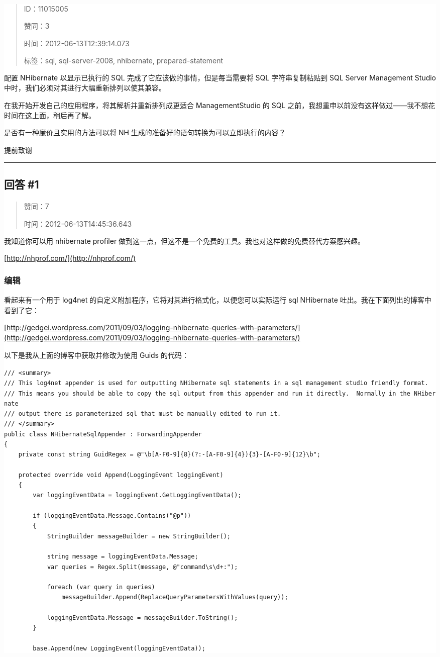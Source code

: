 > ID：11015005
> 
> 赞同：3
> 
> 时间：2012-06-13T12:39:14.073
> 
> 标签：sql, sql-server-2008, nhibernate, prepared-statement

配置 NHibernate 以显示已执行的 SQL 完成了它应该做的事情，但是每当需要将 SQL 字符串复制粘贴到 SQL Server Management Studio 中时，我们必须对其进行大幅重新排列以使其兼容。

在我开始开发自己的应用程序，将其解析并重新排列成更适合 ManagementStudio 的 SQL 之前，我想重申以前没有这样做过——我不想花时间在这上面，稍后再了解。

是否有一种廉价且实用的方法可以将 NH 生成的准备好的语句转换为可以立即执行的内容？

提前致谢

* * *

## 回答 #1

> 赞同：7
> 
> 时间：2012-06-13T14:45:36.643

我知道你可以用 nhibernate profiler 做到这一点，但这不是一个免费的工具。我也对这样做的免费替代方案感兴趣。

[http://nhprof.com/](http://nhprof.com/)

### 编辑

看起来有一个用于 log4net 的自定义附加程序，它将对其进行格式化，以便您可以实际运行 sql NHibernate 吐出。我在下面列出的博客中看到了它：

[http://gedgei.wordpress.com/2011/09/03/logging-nhibernate-queries-with-parameters/](http://gedgei.wordpress.com/2011/09/03/logging-nhibernate-queries-with-parameters/)

以下是我从上面的博客中获取并修改为使用 Guids 的代码：

```
/// <summary>
/// This log4net appender is used for outputting NHibernate sql statements in a sql management studio friendly format.
/// This means you should be able to copy the sql output from this appender and run it directly.  Normally in the NHibernate
/// output there is parameterized sql that must be manually edited to run it.
/// </summary>
public class NHibernateSqlAppender : ForwardingAppender
{
    private const string GuidRegex = @"\b[A-F0-9]{8}(?:-[A-F0-9]{4}){3}-[A-F0-9]{12}\b";

    protected override void Append(LoggingEvent loggingEvent)
    {
        var loggingEventData = loggingEvent.GetLoggingEventData();

        if (loggingEventData.Message.Contains("@p"))
        {
            StringBuilder messageBuilder = new StringBuilder();

            string message = loggingEventData.Message;
            var queries = Regex.Split(message, @"command\s\d+:");

            foreach (var query in queries)
                messageBuilder.Append(ReplaceQueryParametersWithValues(query));

            loggingEventData.Message = messageBuilder.ToString();
        }

        base.Append(new LoggingEvent(loggingEventData));
```